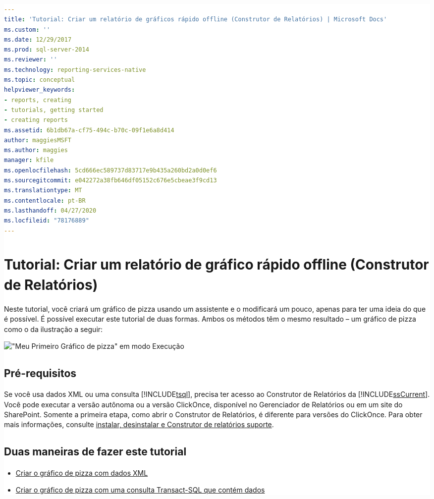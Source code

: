 ```yaml
---
title: 'Tutorial: Criar um relatório de gráficos rápido offline (Construtor de Relatórios) | Microsoft Docs'
ms.custom: ''
ms.date: 12/29/2017
ms.prod: sql-server-2014
ms.reviewer: ''
ms.technology: reporting-services-native
ms.topic: conceptual
helpviewer_keywords:
- reports, creating
- tutorials, getting started
- creating reports
ms.assetid: 6b1db67a-cf75-494c-b70c-09f1e6a8d414
author: maggiesMSFT
ms.author: maggies
manager: kfile
ms.openlocfilehash: 5cd666ec589737d83717e9b435a260bd2a0d0ef6
ms.sourcegitcommit: e042272a38fb646df05152c676e5cbeae3f9cd13
ms.translationtype: MT
ms.contentlocale: pt-BR
ms.lasthandoff: 04/27/2020
ms.locfileid: "78176889"
---
```

# <a name="tutorial-create-a-quick-chart-report-offline-report-builder"></a>Tutorial: Criar um relatório de gráfico rápido offline (Construtor de Relatórios)
  Neste tutorial, você criará um gráfico de pizza usando um assistente e o modificará um pouco, apenas para ter uma ideia do que é possível. É possível executar este tutorial de duas formas. Ambos os métodos têm o mesmo resultado – um gráfico de pizza como o da ilustração a seguir:

 !["Meu Primeiro Gráfico de pizza" em modo Execução](../media/rs-my1stpierunview.gif "Meu primeiro gráfico de pizza no modo de exibição de execução")

## <a name="prerequisites"></a>Pré-requisitos
 Se você usa dados XML ou uma consulta [!INCLUDE[tsql](../../../includes/tsql-md.md)], precisa ter acesso ao Construtor de Relatórios da [!INCLUDE[ssCurrent](../../../includes/sscurrent-md.md)]. Você pode executar a versão autônoma ou a versão ClickOnce, disponível no Gerenciador de Relatórios ou em um site do SharePoint. Somente a primeira etapa, como abrir o Construtor de Relatórios, é diferente para versões do ClickOnce. Para obter mais informações, consulte [instalar, desinstalar e Construtor de relatórios suporte](../install-uninstall-and-report-builder-support.md).

##  <a name="two-ways-to-do-this-tutorial"></a><a name="TwoWays"></a>Duas maneiras de fazer este tutorial

-   [Criar o gráfico de pizza com dados XML](#CreatePieChartXML)

-   [Criar o gráfico de pizza com uma consulta Transact-SQL que contém dados](#CreatePieQueryData)
